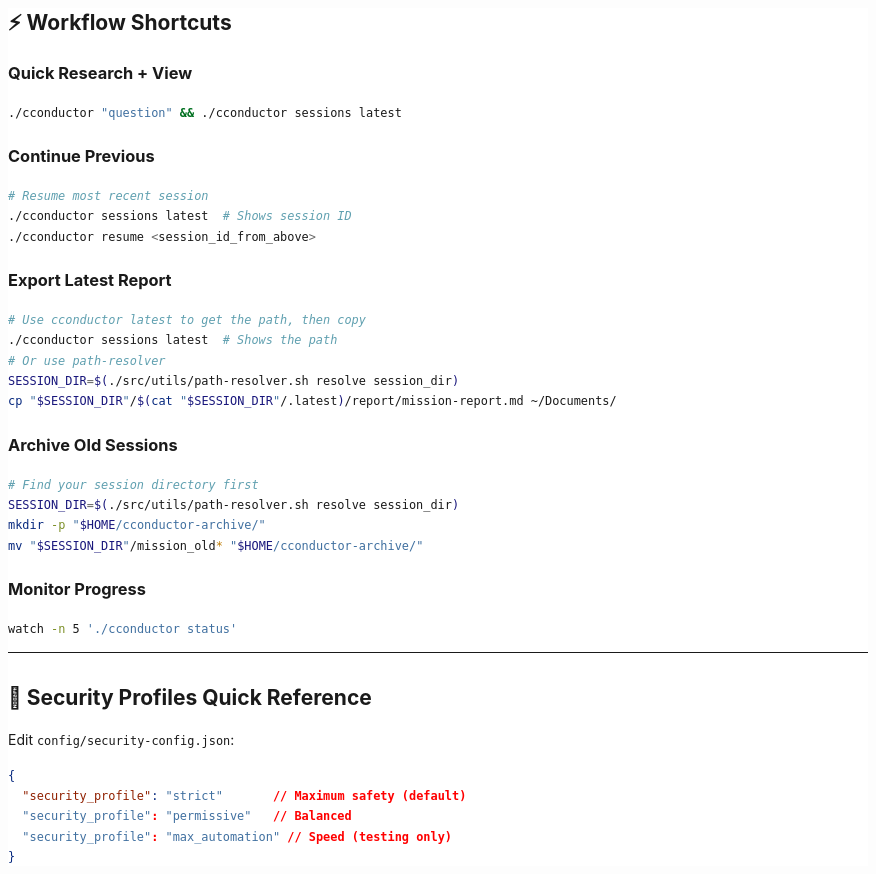 
## ⚡ Workflow Shortcuts

### Quick Research + View

```bash
./cconductor "question" && ./cconductor sessions latest
```

### Continue Previous

```bash
# Resume most recent session
./cconductor sessions latest  # Shows session ID
./cconductor resume <session_id_from_above>
```

### Export Latest Report

```bash
# Use cconductor latest to get the path, then copy
./cconductor sessions latest  # Shows the path
# Or use path-resolver
SESSION_DIR=$(./src/utils/path-resolver.sh resolve session_dir)
cp "$SESSION_DIR"/$(cat "$SESSION_DIR"/.latest)/report/mission-report.md ~/Documents/
```

### Archive Old Sessions

```bash
# Find your session directory first
SESSION_DIR=$(./src/utils/path-resolver.sh resolve session_dir)
mkdir -p "$HOME/cconductor-archive/"
mv "$SESSION_DIR"/mission_old* "$HOME/cconductor-archive/"
```

### Monitor Progress

```bash
watch -n 5 './cconductor status'
```

---

## 🔐 Security Profiles Quick Reference

Edit `config/security-config.json`:

```json
{
  "security_profile": "strict"       // Maximum safety (default)
  "security_profile": "permissive"   // Balanced
  "security_profile": "max_automation" // Speed (testing only)
}
```
